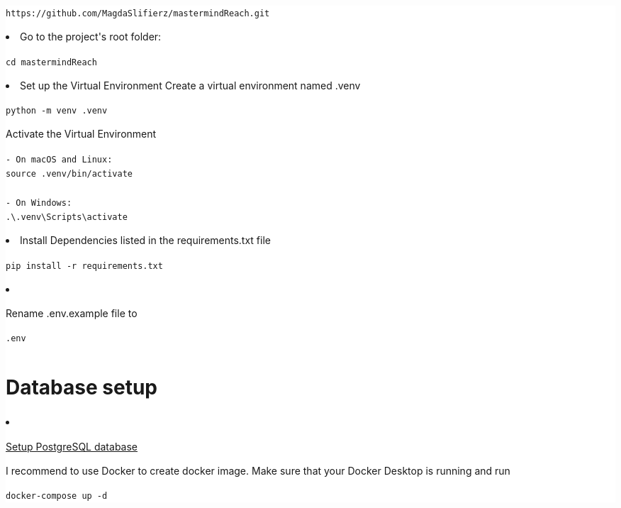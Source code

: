 ```
https://github.com/MagdaSlifierz/mastermindReach.git
```

</li>
<li>Go to the project's root folder:

```
cd mastermindReach
```
</li>

<li >
Set up the Virtual Environment
Create a virtual environment named .venv

```
python -m venv .venv
```
Activate the Virtual Environment
```
- On macOS and Linux:
source .venv/bin/activate

- On Windows:
.\.venv\Scripts\activate
```
</li>

<li>
Install Dependencies listed in the requirements.txt file

```
pip install -r requirements.txt
```
</li>

<li>

Rename .env.example file to 

```
.env
```
</li>

# Database setup
<li>

[Setup PostgreSQL database](#build-and-run-instructions)

I recommend to use Docker to create docker image.
Make sure that your Docker Desktop is running and run 
```
docker-compose up -d
```
</li>
